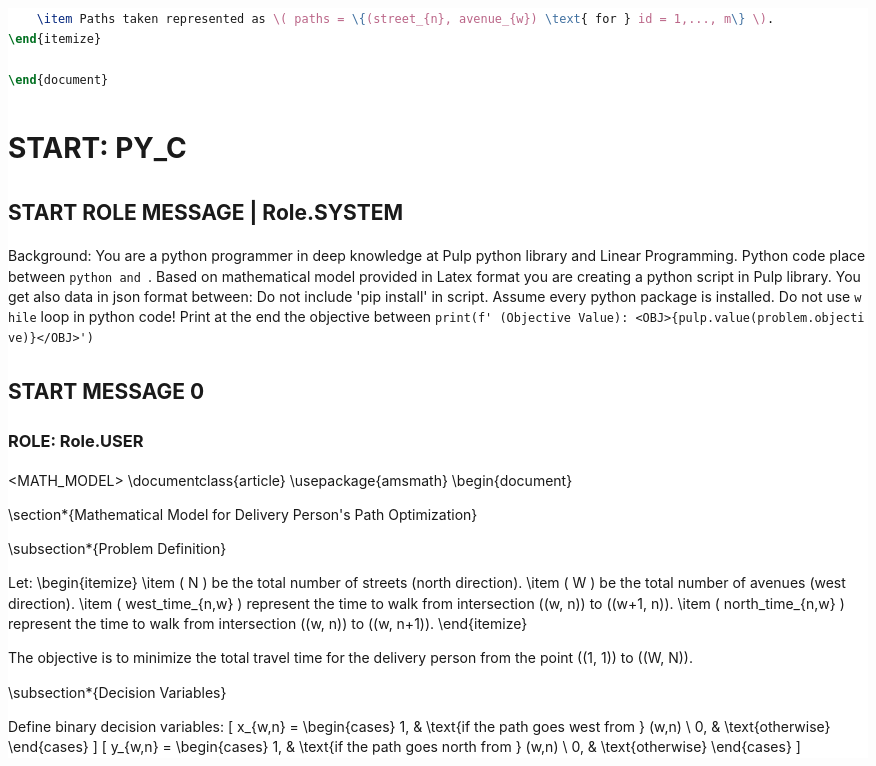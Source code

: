 ```latex
    \item Paths taken represented as \( paths = \{(street_{n}, avenue_{w}) \text{ for } id = 1,..., m\} \).
\end{itemize}

\end{document}
```

# START: PY_C 
## START ROLE MESSAGE | Role.SYSTEM 
Background: You are a python programmer in deep knowledge at Pulp python library and Linear Programming. Python code place between ```python and ```. Based on mathematical model provided in Latex format you are creating a python script in Pulp library. You get also data in json format between: <DATA></DATA> Do not include 'pip install' in script. Assume every python package is installed. Do not use `while` loop in python code! Print at the end the objective between <OBJ></OBJ> `print(f' (Objective Value): <OBJ>{pulp.value(problem.objective)}</OBJ>')` 
## START MESSAGE 0 
### ROLE: Role.USER
<MATH_MODEL>
\documentclass{article}
\usepackage{amsmath}
\begin{document}

\section*{Mathematical Model for Delivery Person's Path Optimization}

\subsection*{Problem Definition}

Let:
\begin{itemize}
    \item \( N \) be the total number of streets (north direction).
    \item \( W \) be the total number of avenues (west direction).
    \item \( west\_time_{n,w} \) represent the time to walk from intersection \((w, n)\) to \((w+1, n)\).
    \item \( north\_time_{n,w} \) represent the time to walk from intersection \((w, n)\) to \((w, n+1)\).
\end{itemize}

The objective is to minimize the total travel time for the delivery person from the point \((1, 1)\) to \((W, N)\).

\subsection*{Decision Variables}

Define binary decision variables:
\[
x_{w,n} = 
\begin{cases}
    1, & \text{if the path goes west from } (w,n) \\
    0, & \text{otherwise}
\end{cases}
\]
\[
y_{w,n} = 
\begin{cases}
    1, & \text{if the path goes north from } (w,n) \\
    0, & \text{otherwise}
\end{cases}
\]
